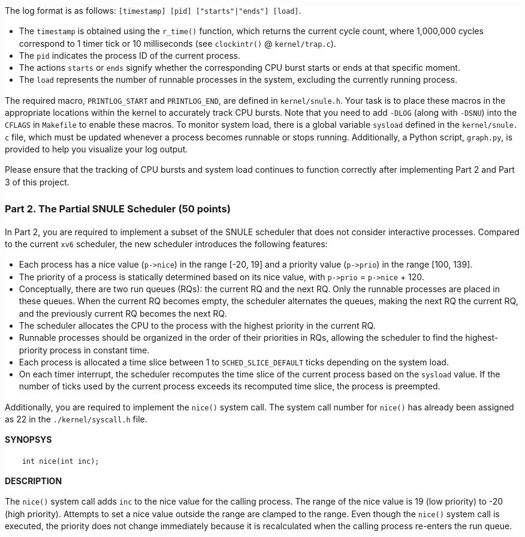 The log format is as follows: `[timestamp] [pid] ["starts"|"ends"] [load]`.
* The `timestamp` is obtained using the `r_time()` function, which returns the current cycle count, where 1,000,000 cycles correspond to 1 timer tick or 10 milliseconds (see `clockintr()` @ `kernel/trap.c`). 
* The `pid` indicates the process ID of the current process. 
* The actions `starts` or `ends` signify whether the corresponding CPU burst starts or ends at that specific moment. 
* The `load` represents the number of runnable processes in the system, excluding the currently running process. 

The required macro, `PRINTLOG_START` and `PRINTLOG_END`, are defined in `kernel/snule.h`. Your task is to place these macros in the appropriate locations within the kernel to accurately track CPU bursts. Note that you need to add `-DLOG` (along with `-DSNU`) into the `CFLAGS` in `Makefile` to enable these macros. To monitor system load, there is a global variable `sysload` defined in the `kernel/snule.c` file, which must be updated whenever a process becomes runnable or stops running. Additionally, a Python script, `graph.py`, is provided to help you visualize your log output. 

Please ensure that the tracking of CPU bursts and system load continues to function correctly after implementing Part 2 and Part 3 of this project. 

### Part 2. The Partial SNULE Scheduler (50 points)

In Part 2, you are required to implement a subset of the SNULE scheduler that does not consider interactive processes. Compared to the current `xv6` scheduler, the new scheduler introduces the following features:

* Each process has a nice value (`p->nice`) in the range [-20, 19] and a priority value (`p->prio`) in the range [100, 139].
* The priority of a process is statically determined based on its nice value, with `p->prio` = `p->nice` + 120.
* Conceptually, there are two run queues (RQs): the current RQ and the next RQ. Only the runnable processes are placed in these queues. When the current RQ becomes empty, the scheduler alternates the queues, making the next RQ the current RQ, and the previously current RQ becomes the next RQ.
* The scheduler allocates the CPU to the process with the highest priority in the current RQ.
* Runnable processes should be organized in the order of their priorities in RQs, allowing the scheduler to find the highest-priority process in constant time.
* Each process is allocated a time slice between 1 to `SCHED_SLICE_DEFAULT` ticks depending on the system load.
* On each timer interrupt, the scheduler recomputes the time slice of the current process based on the `sysload` value. If the number of ticks used by the current process exceeds its recomputed time slice, the process is preempted.

Additionally, you are required to implement the `nice()` system call. The system call number for `nice()` has already been assigned as 22 in the `./kernel/syscall.h` file. 

__SYNOPSYS__
```
    int nice(int inc);
```

__DESCRIPTION__

The `nice()` system call adds `inc` to the nice value for the calling process. The range of the nice value is 19 (low priority) to -20 (high priority). Attempts to set a nice value outside the range are clamped to the range. Even though the `nice()` system call is executed, the priority does not change immediately because it is recalculated when the calling process re-enters the run queue.
